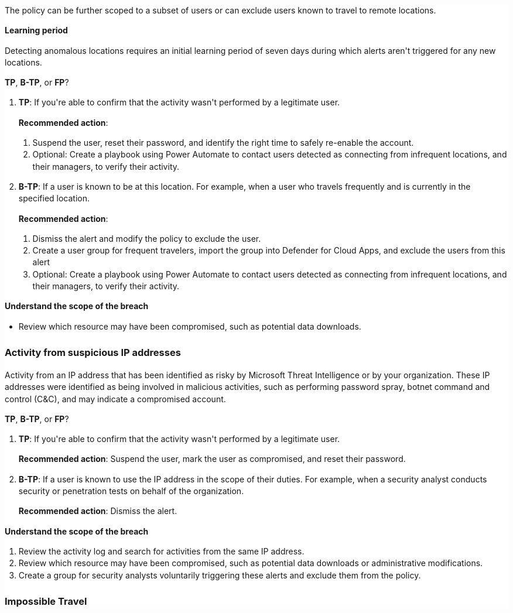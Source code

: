 The policy can be further scoped to a subset of users or can exclude users known to travel to remote locations.

**Learning period**

Detecting anomalous locations requires an initial learning period of seven days during which alerts aren't triggered for any new locations.

**TP**, **B-TP**, or **FP**?

1. **TP**: If you're able to confirm that the activity wasn't performed by a legitimate user.

    **Recommended action**:
    1. Suspend the user, reset their password, and identify the right time to safely re-enable the account.
    1. Optional: Create a playbook using Power Automate to contact users detected as connecting from infrequent locations, and their managers, to verify their activity.
1. **B-TP**: If a user is known to be at this location. For example, when a user who travels frequently and is currently in the specified location.

    **Recommended action**:
    1. Dismiss the alert and modify the policy to exclude the user.
    1. Create a user group for frequent travelers, import the group into Defender for Cloud Apps, and exclude the users from this alert
    1. Optional: Create a playbook using Power Automate to contact users detected as connecting from infrequent locations, and their managers, to verify their activity.

**Understand the scope of the breach**

- Review which resource may have been compromised, such as potential data downloads.

### Activity from suspicious IP addresses

Activity from an IP address that has been identified as risky by Microsoft Threat Intelligence or by your organization. These IP addresses were identified as being involved in malicious activities, such as performing password spray, botnet command and control (C&C), and may indicate a compromised account.

**TP**, **B-TP**, or **FP**?

1. **TP**: If you're able to confirm that the activity wasn't performed by a legitimate user.

    **Recommended action**: Suspend the user, mark the user as compromised, and reset their password.
1. **B-TP**: If a user is known to use the IP address in the scope of their duties. For example, when a security analyst conducts security or penetration tests on behalf of the organization.

    **Recommended action**: Dismiss the alert.

**Understand the scope of the breach**

1. Review the activity log and search for activities from the same IP address.
1. Review which resource may have been compromised, such as potential data downloads or administrative modifications.
1. Create a group for security analysts voluntarily triggering these alerts and exclude them from the policy.

### Impossible Travel
